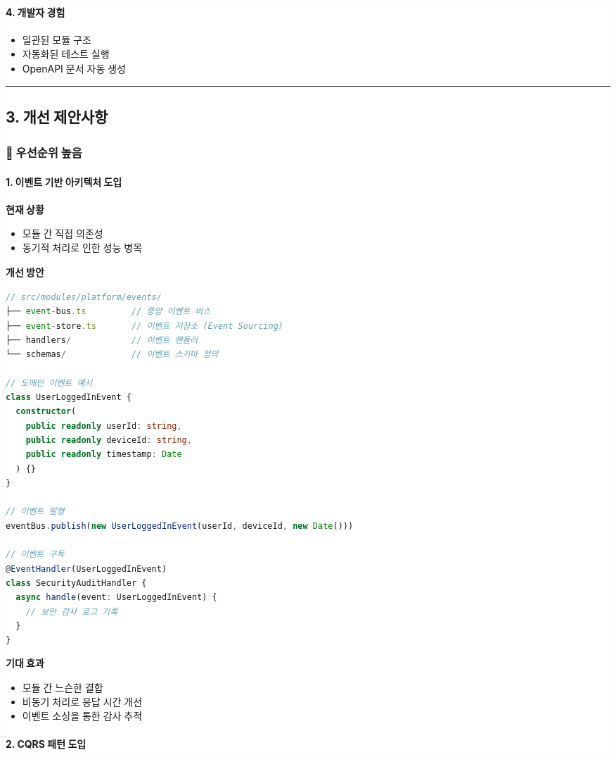 #### 4. **개발자 경험**
- 일관된 모듈 구조
- 자동화된 테스트 실행
- OpenAPI 문서 자동 생성

---

## 3. 개선 제안사항

### 🔧 우선순위 높음

#### 1. **이벤트 기반 아키텍처 도입**

**현재 상황**
- 모듈 간 직접 의존성
- 동기적 처리로 인한 성능 병목

**개선 방안**
```typescript
// src/modules/platform/events/
├── event-bus.ts         // 중앙 이벤트 버스
├── event-store.ts       // 이벤트 저장소 (Event Sourcing)
├── handlers/            // 이벤트 핸들러
└── schemas/             // 이벤트 스키마 정의

// 도메인 이벤트 예시
class UserLoggedInEvent {
  constructor(
    public readonly userId: string,
    public readonly deviceId: string,
    public readonly timestamp: Date
  ) {}
}

// 이벤트 발행
eventBus.publish(new UserLoggedInEvent(userId, deviceId, new Date()))

// 이벤트 구독
@EventHandler(UserLoggedInEvent)
class SecurityAuditHandler {
  async handle(event: UserLoggedInEvent) {
    // 보안 감사 로그 기록
  }
}
```

**기대 효과**
- 모듈 간 느슨한 결합
- 비동기 처리로 응답 시간 개선
- 이벤트 소싱을 통한 감사 추적

#### 2. **CQRS 패턴 도입**
